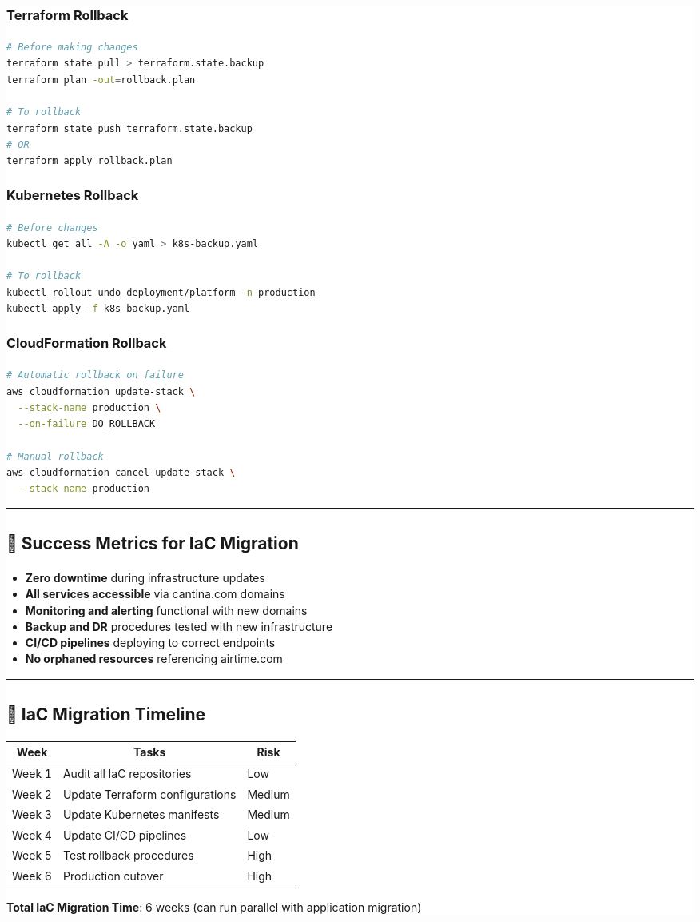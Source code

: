 ### **Terraform Rollback**
```bash
# Before making changes
terraform state pull > terraform.state.backup
terraform plan -out=rollback.plan

# To rollback
terraform state push terraform.state.backup
# OR
terraform apply rollback.plan
```

### **Kubernetes Rollback**
```bash
# Before changes
kubectl get all -A -o yaml > k8s-backup.yaml

# To rollback
kubectl rollout undo deployment/platform -n production
kubectl apply -f k8s-backup.yaml
```

### **CloudFormation Rollback**
```bash
# Automatic rollback on failure
aws cloudformation update-stack \
  --stack-name production \
  --on-failure DO_ROLLBACK

# Manual rollback
aws cloudformation cancel-update-stack \
  --stack-name production
```

---

## 🎯 **Success Metrics for IaC Migration**

- **Zero downtime** during infrastructure updates
- **All services accessible** via cantina.com domains
- **Monitoring and alerting** functional with new domains
- **Backup and DR** procedures tested with new infrastructure
- **CI/CD pipelines** deploying to correct endpoints
- **No orphaned resources** referencing airtime.com

---

## 📅 **IaC Migration Timeline**

| Week | Tasks | Risk |
|------|-------|------|
| Week 1 | Audit all IaC repositories | Low |
| Week 2 | Update Terraform configurations | Medium |
| Week 3 | Update Kubernetes manifests | Medium |
| Week 4 | Update CI/CD pipelines | Low |
| Week 5 | Test rollback procedures | High |
| Week 6 | Production cutover | High |

**Total IaC Migration Time**: 6 weeks (can run parallel with application migration)